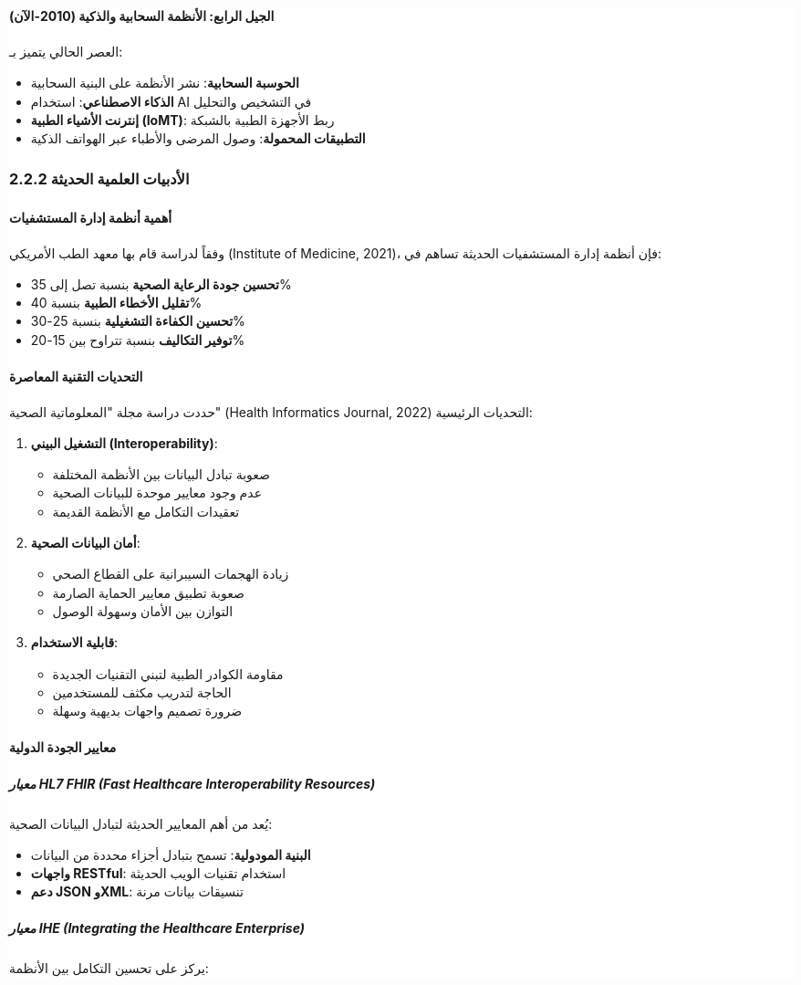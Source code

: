 #### الجيل الرابع: الأنظمة السحابية والذكية (2010-الآن)

العصر الحالي يتميز بـ:

- **الحوسبة السحابية**: نشر الأنظمة على البنية السحابية
- **الذكاء الاصطناعي**: استخدام AI في التشخيص والتحليل
- **إنترنت الأشياء الطبية (IoMT)**: ربط الأجهزة الطبية بالشبكة
- **التطبيقات المحمولة**: وصول المرضى والأطباء عبر الهواتف الذكية

### 2.2.2 الأدبيات العلمية الحديثة

#### أهمية أنظمة إدارة المستشفيات

وفقاً لدراسة قام بها معهد الطب الأمريكي (Institute of Medicine, 2021)، فإن أنظمة إدارة المستشفيات الحديثة تساهم في:

- **تحسين جودة الرعاية الصحية** بنسبة تصل إلى 35%
- **تقليل الأخطاء الطبية** بنسبة 40%
- **تحسين الكفاءة التشغيلية** بنسبة 25-30%
- **توفير التكاليف** بنسبة تتراوح بين 15-20%

#### التحديات التقنية المعاصرة

حددت دراسة مجلة "المعلوماتية الصحية" (Health Informatics Journal, 2022) التحديات الرئيسية:

1. **التشغيل البيني (Interoperability)**:

   - صعوبة تبادل البيانات بين الأنظمة المختلفة
   - عدم وجود معايير موحدة للبيانات الصحية
   - تعقيدات التكامل مع الأنظمة القديمة

2. **أمان البيانات الصحية**:

   - زيادة الهجمات السيبرانية على القطاع الصحي
   - صعوبة تطبيق معايير الحماية الصارمة
   - التوازن بين الأمان وسهولة الوصول

3. **قابلية الاستخدام**:
   - مقاومة الكوادر الطبية لتبني التقنيات الجديدة
   - الحاجة لتدريب مكثف للمستخدمين
   - ضرورة تصميم واجهات بديهية وسهلة

#### معايير الجودة الدولية

##### معيار HL7 FHIR (Fast Healthcare Interoperability Resources)

يُعد من أهم المعايير الحديثة لتبادل البيانات الصحية:

- **البنية المودولية**: تسمح بتبادل أجزاء محددة من البيانات
- **واجهات RESTful**: استخدام تقنيات الويب الحديثة
- **دعم JSON وXML**: تنسيقات بيانات مرنة

##### معيار IHE (Integrating the Healthcare Enterprise)

يركز على تحسين التكامل بين الأنظمة:
